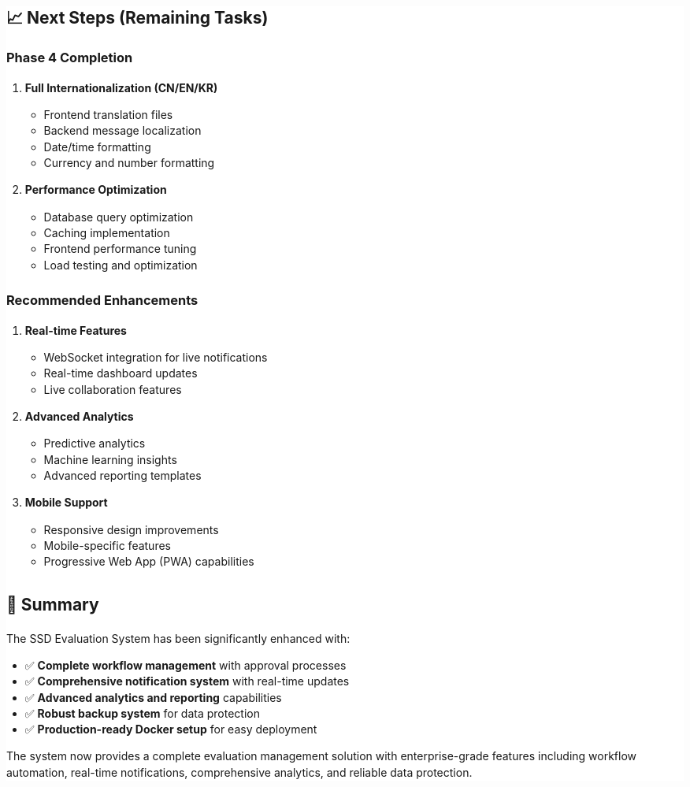 ## 📈 Next Steps (Remaining Tasks)

### Phase 4 Completion
1. **Full Internationalization (CN/EN/KR)**
   - Frontend translation files
   - Backend message localization
   - Date/time formatting
   - Currency and number formatting

2. **Performance Optimization**
   - Database query optimization
   - Caching implementation
   - Frontend performance tuning
   - Load testing and optimization

### Recommended Enhancements
1. **Real-time Features**
   - WebSocket integration for live notifications
   - Real-time dashboard updates
   - Live collaboration features

2. **Advanced Analytics**
   - Predictive analytics
   - Machine learning insights
   - Advanced reporting templates

3. **Mobile Support**
   - Responsive design improvements
   - Mobile-specific features
   - Progressive Web App (PWA) capabilities

## 🎯 Summary

The SSD Evaluation System has been significantly enhanced with:
- ✅ **Complete workflow management** with approval processes
- ✅ **Comprehensive notification system** with real-time updates
- ✅ **Advanced analytics and reporting** capabilities
- ✅ **Robust backup system** for data protection
- ✅ **Production-ready Docker setup** for easy deployment

The system now provides a complete evaluation management solution with enterprise-grade features including workflow automation, real-time notifications, comprehensive analytics, and reliable data protection. 